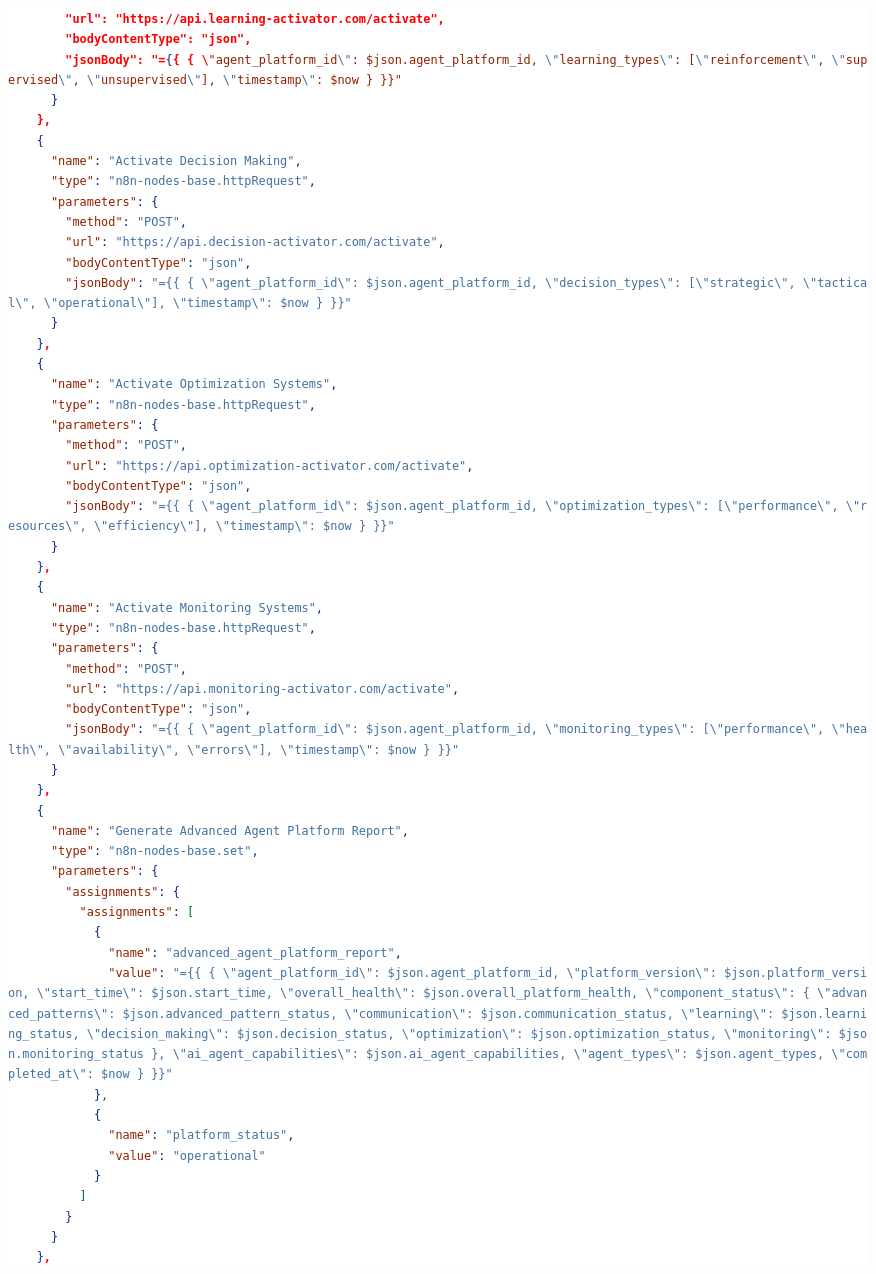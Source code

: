 ```json
        "url": "https://api.learning-activator.com/activate",
        "bodyContentType": "json",
        "jsonBody": "={{ { \"agent_platform_id\": $json.agent_platform_id, \"learning_types\": [\"reinforcement\", \"supervised\", \"unsupervised\"], \"timestamp\": $now } }}"
      }
    },
    {
      "name": "Activate Decision Making",
      "type": "n8n-nodes-base.httpRequest",
      "parameters": {
        "method": "POST",
        "url": "https://api.decision-activator.com/activate",
        "bodyContentType": "json",
        "jsonBody": "={{ { \"agent_platform_id\": $json.agent_platform_id, \"decision_types\": [\"strategic\", \"tactical\", \"operational\"], \"timestamp\": $now } }}"
      }
    },
    {
      "name": "Activate Optimization Systems",
      "type": "n8n-nodes-base.httpRequest",
      "parameters": {
        "method": "POST",
        "url": "https://api.optimization-activator.com/activate",
        "bodyContentType": "json",
        "jsonBody": "={{ { \"agent_platform_id\": $json.agent_platform_id, \"optimization_types\": [\"performance\", \"resources\", \"efficiency\"], \"timestamp\": $now } }}"
      }
    },
    {
      "name": "Activate Monitoring Systems",
      "type": "n8n-nodes-base.httpRequest",
      "parameters": {
        "method": "POST",
        "url": "https://api.monitoring-activator.com/activate",
        "bodyContentType": "json",
        "jsonBody": "={{ { \"agent_platform_id\": $json.agent_platform_id, \"monitoring_types\": [\"performance\", \"health\", \"availability\", \"errors\"], \"timestamp\": $now } }}"
      }
    },
    {
      "name": "Generate Advanced Agent Platform Report",
      "type": "n8n-nodes-base.set",
      "parameters": {
        "assignments": {
          "assignments": [
            {
              "name": "advanced_agent_platform_report",
              "value": "={{ { \"agent_platform_id\": $json.agent_platform_id, \"platform_version\": $json.platform_version, \"start_time\": $json.start_time, \"overall_health\": $json.overall_platform_health, \"component_status\": { \"advanced_patterns\": $json.advanced_pattern_status, \"communication\": $json.communication_status, \"learning\": $json.learning_status, \"decision_making\": $json.decision_status, \"optimization\": $json.optimization_status, \"monitoring\": $json.monitoring_status }, \"ai_agent_capabilities\": $json.ai_agent_capabilities, \"agent_types\": $json.agent_types, \"completed_at\": $now } }}"
            },
            {
              "name": "platform_status",
              "value": "operational"
            }
          ]
        }
      }
    },
```